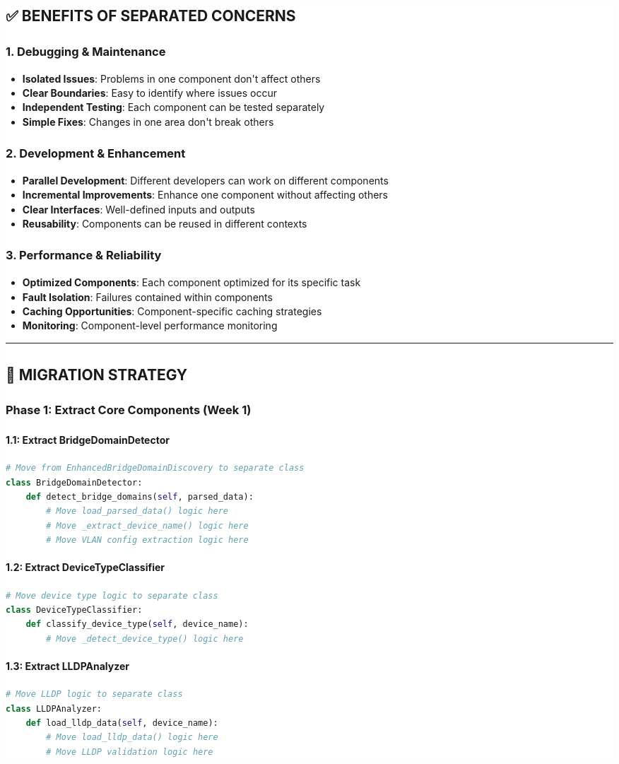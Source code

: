 
## ✅ **BENEFITS OF SEPARATED CONCERNS**

### **1. Debugging & Maintenance**
- **Isolated Issues**: Problems in one component don't affect others
- **Clear Boundaries**: Easy to identify where issues occur
- **Independent Testing**: Each component can be tested separately
- **Simple Fixes**: Changes in one area don't break others

### **2. Development & Enhancement**
- **Parallel Development**: Different developers can work on different components
- **Incremental Improvements**: Enhance one component without affecting others
- **Clear Interfaces**: Well-defined inputs and outputs
- **Reusability**: Components can be reused in different contexts

### **3. Performance & Reliability**
- **Optimized Components**: Each component optimized for its specific task
- **Fault Isolation**: Failures contained within components
- **Caching Opportunities**: Component-specific caching strategies
- **Monitoring**: Component-level performance monitoring

---

## 🚀 **MIGRATION STRATEGY**

### **Phase 1: Extract Core Components (Week 1)**

#### **1.1: Extract BridgeDomainDetector**
```python
# Move from EnhancedBridgeDomainDiscovery to separate class
class BridgeDomainDetector:
    def detect_bridge_domains(self, parsed_data):
        # Move load_parsed_data() logic here
        # Move _extract_device_name() logic here
        # Move VLAN config extraction logic here
```

#### **1.2: Extract DeviceTypeClassifier**
```python
# Move device type logic to separate class
class DeviceTypeClassifier:
    def classify_device_type(self, device_name):
        # Move _detect_device_type() logic here
```

#### **1.3: Extract LLDPAnalyzer**
```python
# Move LLDP logic to separate class
class LLDPAnalyzer:
    def load_lldp_data(self, device_name):
        # Move load_lldp_data() logic here
        # Move LLDP validation logic here
```
